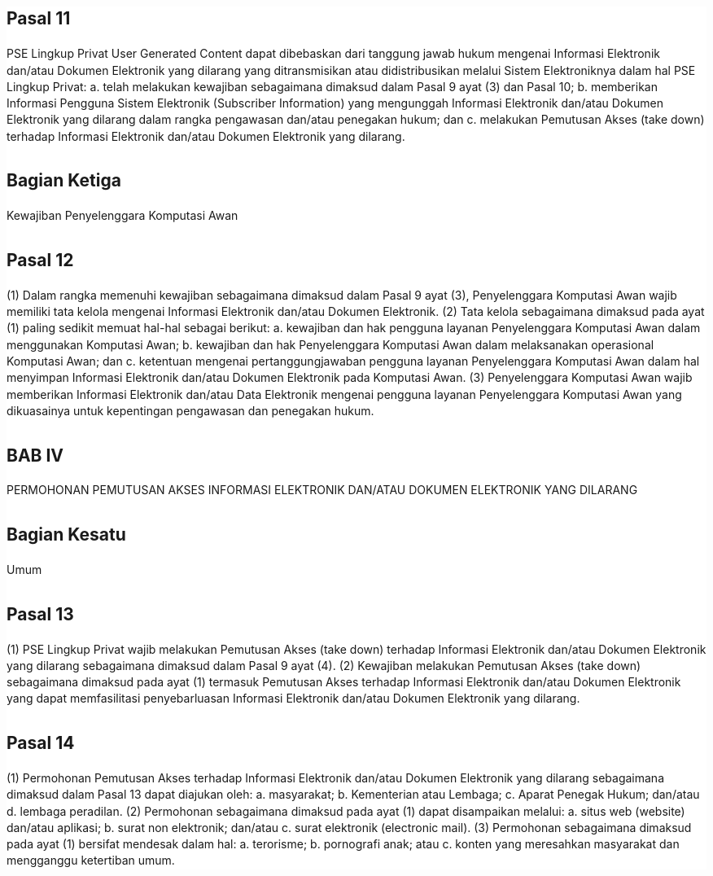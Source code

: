 ## Pasal 11
PSE Lingkup Privat User Generated Content dapat dibebaskan dari tanggung jawab hukum mengenai Informasi Elektronik dan/atau Dokumen Elektronik yang dilarang yang ditransmisikan atau didistribusikan melalui Sistem Elektroniknya dalam hal PSE Lingkup Privat:
a. telah melakukan kewajiban sebagaimana dimaksud dalam Pasal 9 ayat (3) dan Pasal 10;
b. memberikan Informasi Pengguna Sistem Elektronik (Subscriber Information) yang mengunggah Informasi Elektronik dan/atau Dokumen Elektronik yang dilarang dalam rangka pengawasan dan/atau penegakan hukum; dan
c. melakukan Pemutusan Akses (take down) terhadap Informasi Elektronik dan/atau Dokumen Elektronik yang dilarang.

## Bagian Ketiga
Kewajiban Penyelenggara Komputasi Awan

## Pasal 12
(1) Dalam rangka memenuhi kewajiban sebagaimana dimaksud dalam Pasal 9 ayat (3), Penyelenggara Komputasi Awan wajib memiliki tata kelola mengenai Informasi Elektronik dan/atau Dokumen Elektronik.
(2) Tata kelola sebagaimana dimaksud pada ayat (1) paling sedikit memuat hal-hal sebagai berikut:
	a. kewajiban dan hak pengguna layanan Penyelenggara Komputasi Awan dalam menggunakan Komputasi Awan;
	b. kewajiban dan hak Penyelenggara Komputasi Awan dalam melaksanakan operasional Komputasi Awan; dan
	c. ketentuan mengenai pertanggungjawaban pengguna layanan Penyelenggara Komputasi Awan dalam hal menyimpan Informasi Elektronik dan/atau Dokumen Elektronik pada Komputasi Awan.
(3) Penyelenggara Komputasi Awan wajib memberikan Informasi Elektronik dan/atau Data Elektronik mengenai pengguna layanan Penyelenggara Komputasi Awan yang dikuasainya untuk kepentingan pengawasan dan penegakan hukum.

## BAB IV
PERMOHONAN PEMUTUSAN AKSES INFORMASI ELEKTRONIK DAN/ATAU DOKUMEN ELEKTRONIK YANG DILARANG

## Bagian Kesatu
Umum

## Pasal 13
(1) PSE Lingkup Privat wajib melakukan Pemutusan Akses (take down) terhadap Informasi Elektronik dan/atau Dokumen Elektronik yang dilarang sebagaimana dimaksud dalam Pasal 9 ayat (4).
(2) Kewajiban melakukan Pemutusan Akses (take down) sebagaimana dimaksud pada ayat (1) termasuk Pemutusan Akses terhadap Informasi Elektronik dan/atau Dokumen Elektronik yang dapat memfasilitasi penyebarluasan Informasi Elektronik dan/atau Dokumen Elektronik yang dilarang.

## Pasal 14
(1) Permohonan Pemutusan Akses terhadap Informasi Elektronik dan/atau Dokumen Elektronik yang dilarang sebagaimana dimaksud dalam Pasal 13 dapat diajukan oleh:
	a. masyarakat;
	b. Kementerian atau Lembaga;
	c. Aparat Penegak Hukum; dan/atau
	d. lembaga peradilan.
(2) Permohonan sebagaimana dimaksud pada ayat (1) dapat disampaikan melalui:
	a. situs web (website) dan/atau aplikasi;
	b. surat non elektronik; dan/atau
	c. surat elektronik (electronic mail).
(3) Permohonan sebagaimana dimaksud pada ayat (1) bersifat mendesak dalam hal:
	a. terorisme;
	b. pornografi anak; atau
	c. konten yang meresahkan masyarakat dan mengganggu ketertiban umum.
